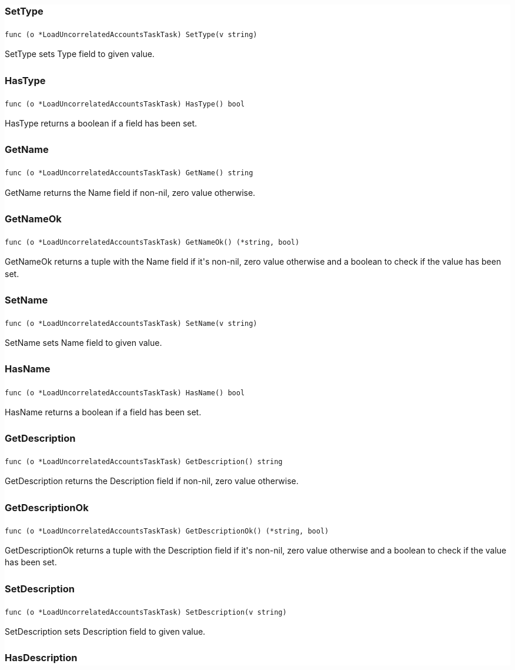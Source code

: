 ### SetType

`func (o *LoadUncorrelatedAccountsTaskTask) SetType(v string)`

SetType sets Type field to given value.

### HasType

`func (o *LoadUncorrelatedAccountsTaskTask) HasType() bool`

HasType returns a boolean if a field has been set.

### GetName

`func (o *LoadUncorrelatedAccountsTaskTask) GetName() string`

GetName returns the Name field if non-nil, zero value otherwise.

### GetNameOk

`func (o *LoadUncorrelatedAccountsTaskTask) GetNameOk() (*string, bool)`

GetNameOk returns a tuple with the Name field if it's non-nil, zero value otherwise and a boolean to check if the value has been set.

### SetName

`func (o *LoadUncorrelatedAccountsTaskTask) SetName(v string)`

SetName sets Name field to given value.

### HasName

`func (o *LoadUncorrelatedAccountsTaskTask) HasName() bool`

HasName returns a boolean if a field has been set.

### GetDescription

`func (o *LoadUncorrelatedAccountsTaskTask) GetDescription() string`

GetDescription returns the Description field if non-nil, zero value otherwise.

### GetDescriptionOk

`func (o *LoadUncorrelatedAccountsTaskTask) GetDescriptionOk() (*string, bool)`

GetDescriptionOk returns a tuple with the Description field if it's non-nil, zero value otherwise and a boolean to check if the value has been set.

### SetDescription

`func (o *LoadUncorrelatedAccountsTaskTask) SetDescription(v string)`

SetDescription sets Description field to given value.

### HasDescription
